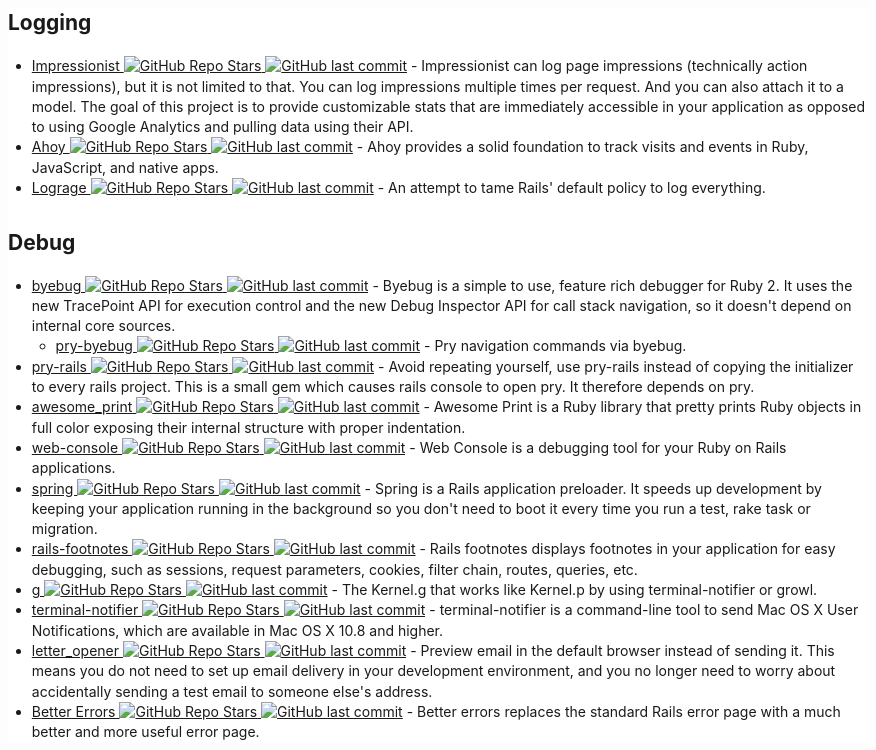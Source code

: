 ## Logging
* [Impressionist ![GitHub Repo Stars](https://img.shields.io/github/stars/charlotte-ruby/impressionist) ![GitHub last commit](https://img.shields.io/github/last-commit/charlotte-ruby/impressionist)](https://github.com/charlotte-ruby/impressionist) - Impressionist can log page impressions (technically action impressions), but it is not limited to that. You can log impressions multiple times per request. And you can also attach it to a model. The goal of this project is to provide customizable stats that are immediately accessible in your application as opposed to using Google Analytics and pulling data using their API.
* [Ahoy ![GitHub Repo Stars](https://img.shields.io/github/stars/ankane/ahoy) ![GitHub last commit](https://img.shields.io/github/last-commit/ankane/ahoy)](https://github.com/ankane/ahoy) - Ahoy provides a solid foundation to track visits and events in Ruby, JavaScript, and native apps.
* [Lograge ![GitHub Repo Stars](https://img.shields.io/github/stars/roidrage/lograge) ![GitHub last commit](https://img.shields.io/github/last-commit/roidrage/lograge)](https://github.com/roidrage/lograge) - An attempt to tame Rails' default policy to log everything.

## Debug
* [byebug ![GitHub Repo Stars](https://img.shields.io/github/stars/deivid-rodriguez/byebug) ![GitHub last commit](https://img.shields.io/github/last-commit/deivid-rodriguez/byebug)](https://github.com/deivid-rodriguez/byebug) - Byebug is a simple to use, feature rich debugger for Ruby 2. It uses the new TracePoint API for execution control and the new Debug Inspector API for call stack navigation, so it doesn't depend on internal core sources.
  * [pry-byebug ![GitHub Repo Stars](https://img.shields.io/github/stars/deivid-rodriguez/pry-byebug) ![GitHub last commit](https://img.shields.io/github/last-commit/deivid-rodriguez/pry-byebug)](https://github.com/deivid-rodriguez/pry-byebug) - Pry navigation commands via byebug.
* [pry-rails ![GitHub Repo Stars](https://img.shields.io/github/stars/rweng/pry-rails) ![GitHub last commit](https://img.shields.io/github/last-commit/rweng/pry-rails)](https://github.com/rweng/pry-rails) - Avoid repeating yourself, use pry-rails instead of copying the initializer to every rails project. This is a small gem which causes rails console to open pry. It therefore depends on pry.
* [awesome_print ![GitHub Repo Stars](https://img.shields.io/github/stars/awesome-print/awesome_print) ![GitHub last commit](https://img.shields.io/github/last-commit/awesome-print/awesome_print)](https://github.com/awesome-print/awesome_print) - Awesome Print is a Ruby library that pretty prints Ruby objects in full color exposing their internal structure with proper indentation.
* [web-console ![GitHub Repo Stars](https://img.shields.io/github/stars/rails/web-console) ![GitHub last commit](https://img.shields.io/github/last-commit/rails/web-console)](https://github.com/rails/web-console) - Web Console is a debugging tool for your Ruby on Rails applications.
* [spring ![GitHub Repo Stars](https://img.shields.io/github/stars/rails/spring) ![GitHub last commit](https://img.shields.io/github/last-commit/rails/spring)](https://github.com/rails/spring) - Spring is a Rails application preloader. It speeds up development by keeping your application running in the background so you don't need to boot it every time you run a test, rake task or migration.
* [rails-footnotes ![GitHub Repo Stars](https://img.shields.io/github/stars/josevalim/rails-footnotes) ![GitHub last commit](https://img.shields.io/github/last-commit/josevalim/rails-footnotes)](https://github.com/josevalim/rails-footnotes) - Rails footnotes displays footnotes in your application for easy debugging, such as sessions, request parameters, cookies, filter chain, routes, queries, etc.
* [g ![GitHub Repo Stars](https://img.shields.io/github/stars/jugyo/g) ![GitHub last commit](https://img.shields.io/github/last-commit/jugyo/g)](https://github.com/jugyo/g) - The Kernel.g that works like Kernel.p by using terminal-notifier or growl.
* [terminal-notifier ![GitHub Repo Stars](https://img.shields.io/github/stars/julienXX/terminal-notifier) ![GitHub last commit](https://img.shields.io/github/last-commit/julienXX/terminal-notifier)](https://github.com/julienXX/terminal-notifier) - terminal-notifier is a command-line tool to send Mac OS X User Notifications, which are available in Mac OS X 10.8 and higher.
* [letter_opener ![GitHub Repo Stars](https://img.shields.io/github/stars/ryanb/letter_opener) ![GitHub last commit](https://img.shields.io/github/last-commit/ryanb/letter_opener)](https://github.com/ryanb/letter_opener) - Preview email in the default browser instead of sending it. This means you do not need to set up email delivery in your development environment, and you no longer need to worry about accidentally sending a test email to someone else's address.
* [Better Errors ![GitHub Repo Stars](https://img.shields.io/github/stars/charliesome/better_errors) ![GitHub last commit](https://img.shields.io/github/last-commit/charliesome/better_errors)](https://github.com/charliesome/better_errors) - Better errors replaces the standard Rails error page with a much better and more useful error page.